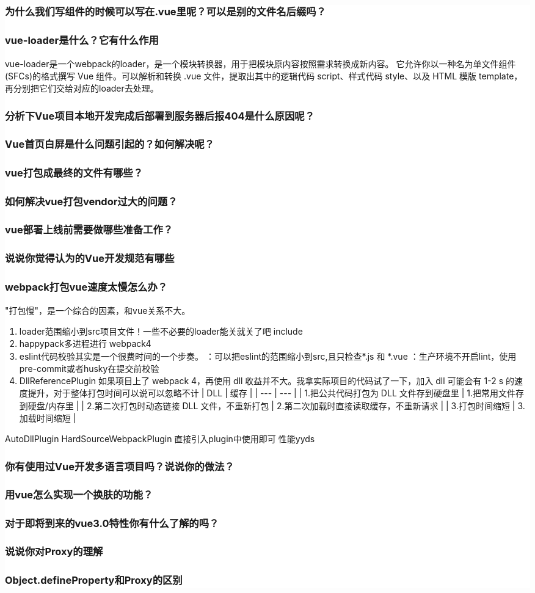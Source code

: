 ### 为什么我们写组件的时候可以写在.vue里呢？可以是别的文件名后缀吗？
### vue-loader是什么？它有什么作用
vue-loader是一个webpack的loader，是一个模块转换器，用于把模块原内容按照需求转换成新内容。
它允许你以一种名为单文件组件 (SFCs)的格式撰写 Vue 组件。可以解析和转换 .vue 文件，提取出其中的逻辑代码 script、样式代码 style、以及 HTML 模版 template，再分别把它们交给对应的loader去处理。

### 分析下Vue项目本地开发完成后部署到服务器后报404是什么原因呢？
### Vue首页白屏是什么问题引起的？如何解决呢？
### vue打包成最终的文件有哪些？
### 如何解决vue打包vendor过大的问题？
### vue部署上线前需要做哪些准备工作？
### 说说你觉得认为的Vue开发规范有哪些


### webpack打包vue速度太慢怎么办？
"打包慢"，是一个综合的因素，和vue关系不大。
1. loader范围缩小到src项目文件！一些不必要的loader能关就关了吧 include
2. happypack多进程进行 webpack4
3. eslint代码校验其实是一个很费时间的一个步奏。 ：可以把eslint的范围缩小到src,且只检查*.js 和 *.vue ：生产环境不开启lint，使用pre-commit或者husky在提交前校验
4. DllReferencePlugin 如果项目上了 webpack 4，再使用 dll 收益并不大。我拿实际项目的代码试了一下，加入 dll 可能会有 1-2 s 的速度提升，对于整体打包时间可以说可以忽略不计
| DLL | 缓存 |
| --- | --- |
| 1.把公共代码打包为 DLL 文件存到硬盘里 | 1.把常用文件存到硬盘/内存里 |
| 2.第二次打包时动态链接 DLL 文件，不重新打包 | 2.第二次加载时直接读取缓存，不重新请求 |
| 3.打包时间缩短 | 3.加载时间缩短 |

AutoDllPlugin
HardSourceWebpackPlugin 直接引入plugin中使用即可 性能yyds

### 你有使用过Vue开发多语言项目吗？说说你的做法？
### 用vue怎么实现一个换肤的功能？
### 对于即将到来的vue3.0特性你有什么了解的吗？
### 说说你对Proxy的理解
### Object.defineProperty和Proxy的区别